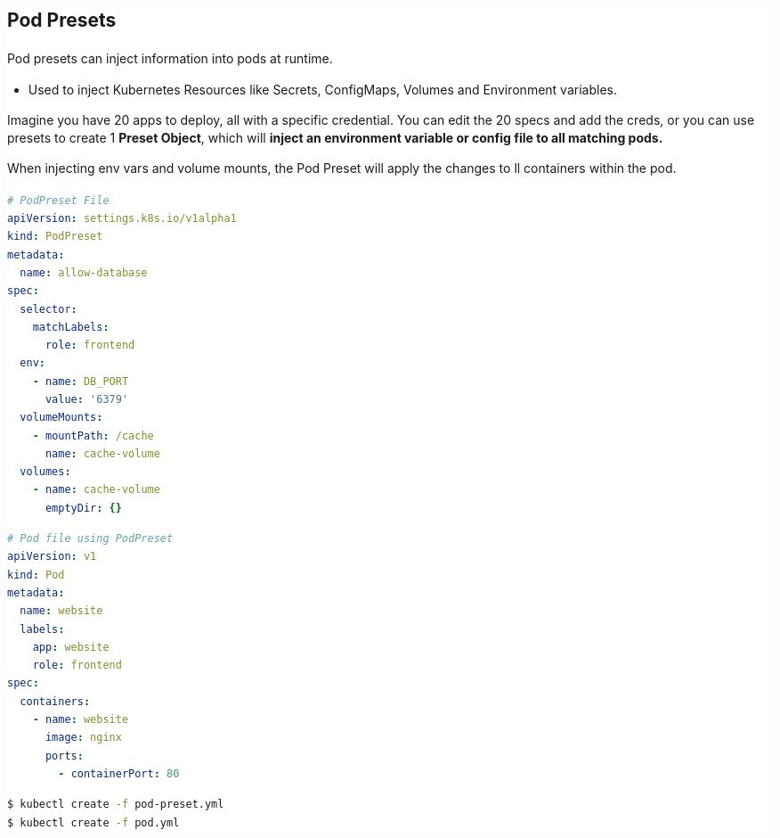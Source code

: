 ## Pod Presets

Pod presets can inject information into pods at runtime.

- Used to inject Kubernetes Resources like Secrets, ConfigMaps, Volumes and Environment variables. 

Imagine you have 20 apps to deploy, all with a specific credential. You can edit the 20 specs and add the creds, or you can use presets to create 1 **Preset Object**, which will **inject an environment variable or config file to all matching pods.**

When injecting env vars and volume mounts, the Pod Preset will apply the changes to ll containers within the pod.

```yaml
# PodPreset File
apiVersion: settings.k8s.io/v1alpha1
kind: PodPreset
metadata:
  name: allow-database
spec:
  selector:
    matchLabels:
      role: frontend
  env:
    - name: DB_PORT
      value: '6379'
  volumeMounts:
    - mountPath: /cache
      name: cache-volume
  volumes:
    - name: cache-volume
      emptyDir: {}
```

```yml
# Pod file using PodPreset
apiVersion: v1
kind: Pod
metadata:
  name: website
  labels:
    app: website
    role: frontend
spec:
  containers:
    - name: website
      image: nginx
      ports:
        - containerPort: 80

```

```bash
$ kubectl create -f pod-preset.yml
$ kubectl create -f pod.yml
```
